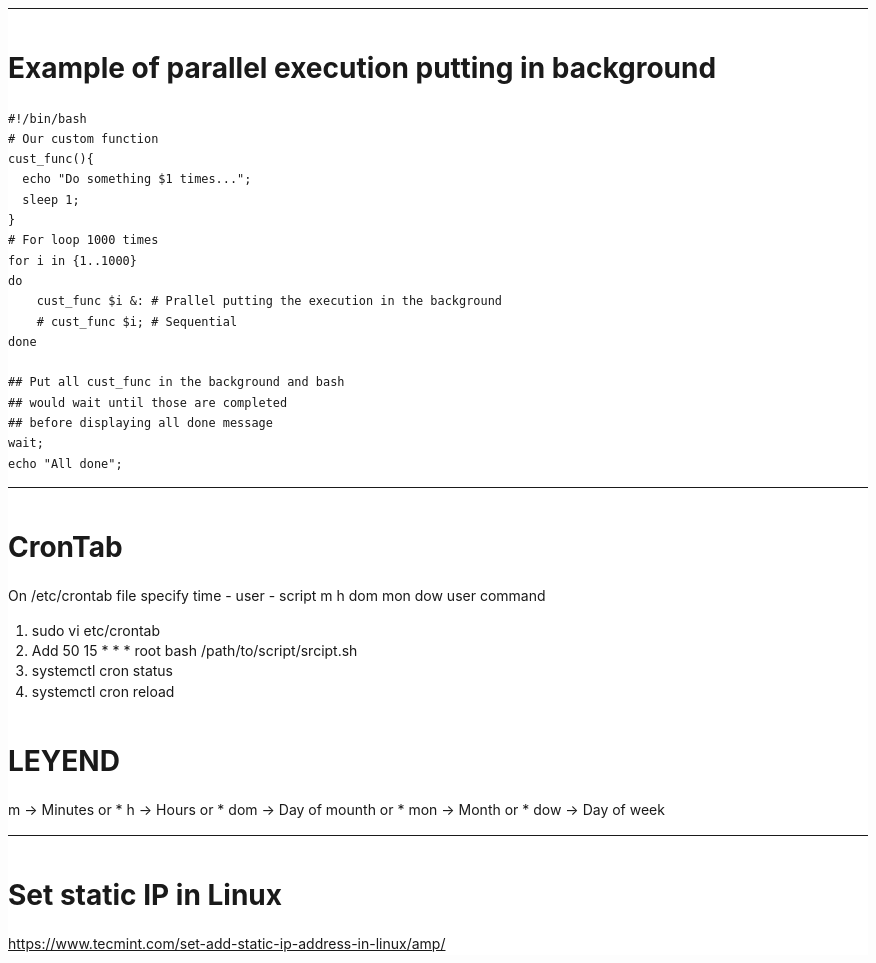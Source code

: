 ------------------------------------------------------------------------------------------------------------------

# Example of parallel execution putting in background

```
#!/bin/bash
# Our custom function
cust_func(){
  echo "Do something $1 times...";
  sleep 1;
}
# For loop 1000 times
for i in {1..1000}
do
	cust_func $i &: # Prallel putting the execution in the background
    # cust_func $i; # Sequential
done
 
## Put all cust_func in the background and bash 
## would wait until those are completed 
## before displaying all done message
wait;
echo "All done";
```

------------------------------------------------------------------------------------------------------------------

# CronTab
On /etc/crontab file specify 
time - user - script
m h dom mon dow user  command

1. sudo vi etc/crontab
2. Add 
50 15 * * * root bash /path/to/script/srcipt.sh
3. systemctl cron status
4. systemctl cron reload

# LEYEND
m -> Minutes or *
h -> Hours or *
dom -> Day of mounth or *
mon -> Month or *
dow -> Day of week 

------------------------------------------------------------------------------------------------------------------

# Set static IP in Linux
https://www.tecmint.com/set-add-static-ip-address-in-linux/amp/
